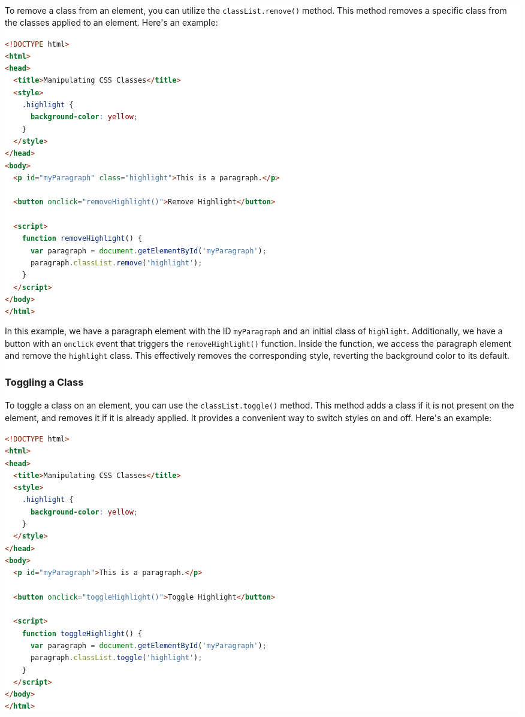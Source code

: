 To remove a class from an element, you can utilize the `classList.remove()` method. This method removes a specific class from the classes applied to an element. Here's an example:

```html
<!DOCTYPE html>
<html>
<head>
  <title>Manipulating CSS Classes</title>
  <style>
    .highlight {
      background-color: yellow;
    }
  </style>
</head>
<body>
  <p id="myParagraph" class="highlight">This is a paragraph.</p>
  
  <button onclick="removeHighlight()">Remove Highlight</button>
  
  <script>
    function removeHighlight() {
      var paragraph = document.getElementById('myParagraph');
      paragraph.classList.remove('highlight');
    }
  </script>
</body>
</html>
```

In this example, we have a paragraph element with the ID `myParagraph` and an initial class of `highlight`. Additionally, we have a button with an `onclick` event that triggers the `removeHighlight()` function. Inside the function, we access the paragraph element and remove the `highlight` class. This effectively removes the corresponding style, reverting the background color to its default.

### Toggling a Class

To toggle a class on an element, you can use the `classList.toggle()` method. This method adds a class if it is not present on the element, and removes it if it is already applied. It provides a convenient way to switch styles on and off. Here's an example:

```html
<!DOCTYPE html>
<html>
<head>
  <title>Manipulating CSS Classes</title>
  <style>
    .highlight {
      background-color: yellow;
    }
  </style>
</head>
<body>
  <p id="myParagraph">This is a paragraph.</p>
  
  <button onclick="toggleHighlight()">Toggle Highlight</button>
  
  <script>
    function toggleHighlight() {
      var paragraph = document.getElementById('myParagraph');
      paragraph.classList.toggle('highlight');
    }
  </script>
</body>
</html>
```
